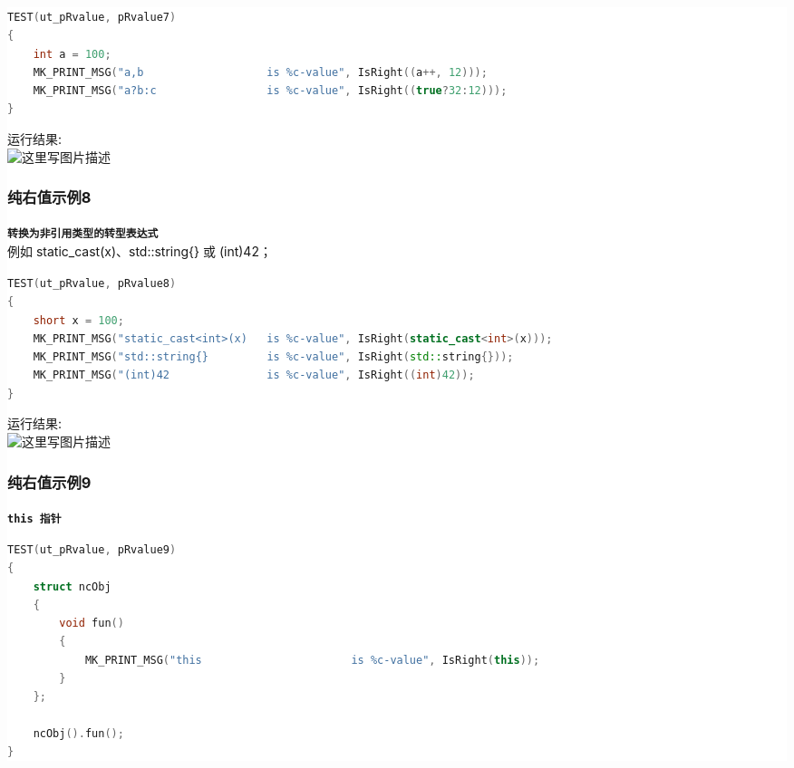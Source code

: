 ```c++
TEST(ut_pRvalue, pRvalue7)
{
    int a = 100;
    MK_PRINT_MSG("a,b                   is %c-value", IsRight((a++, 12)));
    MK_PRINT_MSG("a?b:c                 is %c-value", IsRight((true?32:12)));
}
```

运行结果:<br>
![这里写图片描述](https://img-blog.csdn.net/20180524180448731?watermark/2/text/aHR0cHM6Ly9ibG9nLmNzZG4ubmV0L1dPVzU0MjYyMTEyNg==/font/5a6L5L2T/fontsize/400/fill/I0JBQkFCMA==/dissolve/70)










### 纯右值示例8
**`转换为非引用类型的转型表达式`**<br>
例如 static_cast<double>(x)、std::string{} 或 (int)42；

```c++
TEST(ut_pRvalue, pRvalue8)
{
    short x = 100;
    MK_PRINT_MSG("static_cast<int>(x)   is %c-value", IsRight(static_cast<int>(x)));
    MK_PRINT_MSG("std::string{}         is %c-value", IsRight(std::string{}));
    MK_PRINT_MSG("(int)42               is %c-value", IsRight((int)42));
}
```

运行结果:<br>
![这里写图片描述](https://img-blog.csdn.net/2018052418050265?watermark/2/text/aHR0cHM6Ly9ibG9nLmNzZG4ubmV0L1dPVzU0MjYyMTEyNg==/font/5a6L5L2T/fontsize/400/fill/I0JBQkFCMA==/dissolve/70)










### 纯右值示例9
**`this 指针`**<br>

```c++
TEST(ut_pRvalue, pRvalue9)
{
    struct ncObj
    {
        void fun()
        {
            MK_PRINT_MSG("this                       is %c-value", IsRight(this));
        }
    };
    
    ncObj().fun();
}

```
